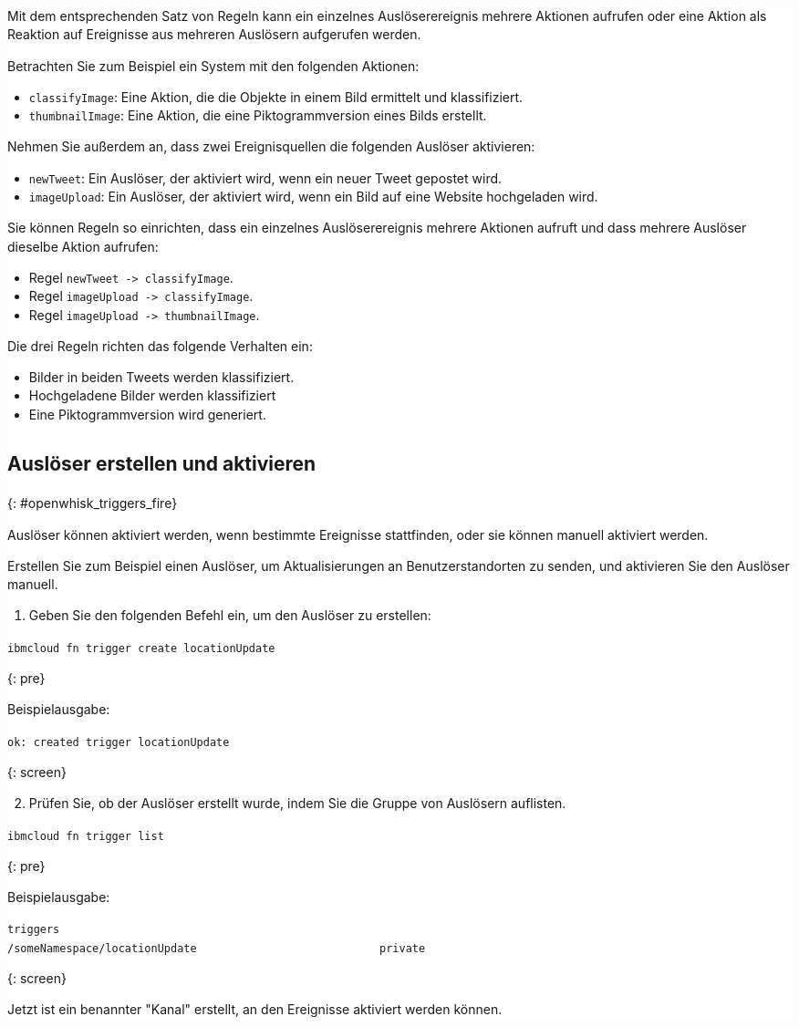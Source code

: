 Mit dem entsprechenden Satz von Regeln kann ein einzelnes Auslöserereignis mehrere Aktionen aufrufen oder eine Aktion als Reaktion auf Ereignisse aus mehreren Auslösern aufgerufen werden.

Betrachten Sie zum Beispiel ein System mit den folgenden Aktionen:
- `classifyImage`: Eine Aktion, die die Objekte in einem Bild ermittelt und klassifiziert.
- `thumbnailImage`: Eine Aktion, die eine Piktogrammversion eines Bilds erstellt.

Nehmen Sie außerdem an, dass zwei Ereignisquellen die folgenden Auslöser aktivieren:
- `newTweet`: Ein Auslöser, der aktiviert wird, wenn ein neuer Tweet gepostet wird.
- `imageUpload`: Ein Auslöser, der aktiviert wird, wenn ein Bild auf eine Website hochgeladen wird.

Sie können Regeln so einrichten, dass ein einzelnes Auslöserereignis mehrere Aktionen aufruft und dass mehrere Auslöser dieselbe Aktion aufrufen:
- Regel `newTweet -> classifyImage`.
- Regel `imageUpload -> classifyImage`.
- Regel `imageUpload -> thumbnailImage`.

Die drei Regeln richten das folgende Verhalten ein:
- Bilder in beiden Tweets werden klassifiziert.
- Hochgeladene Bilder werden klassifiziert
- Eine Piktogrammversion wird generiert.

## Auslöser erstellen und aktivieren
{: #openwhisk_triggers_fire}

Auslöser können aktiviert werden, wenn bestimmte Ereignisse stattfinden, oder sie können manuell aktiviert werden.

Erstellen Sie zum Beispiel einen Auslöser, um Aktualisierungen an Benutzerstandorten zu senden, und aktivieren Sie den Auslöser manuell.
1. Geben Sie den folgenden Befehl ein, um den Auslöser zu erstellen:
  ```
  ibmcloud fn trigger create locationUpdate
  ```
  {: pre}

  Beispielausgabe:
  ```
  ok: created trigger locationUpdate
  ```
  {: screen}

2. Prüfen Sie, ob der Auslöser erstellt wurde, indem Sie die Gruppe von Auslösern auflisten.
  ```
  ibmcloud fn trigger list
  ```
  {: pre}

  Beispielausgabe:
  ```
  triggers
  /someNamespace/locationUpdate                            private
  ```
  {: screen}

  Jetzt ist ein benannter "Kanal" erstellt, an den Ereignisse aktiviert werden können.
